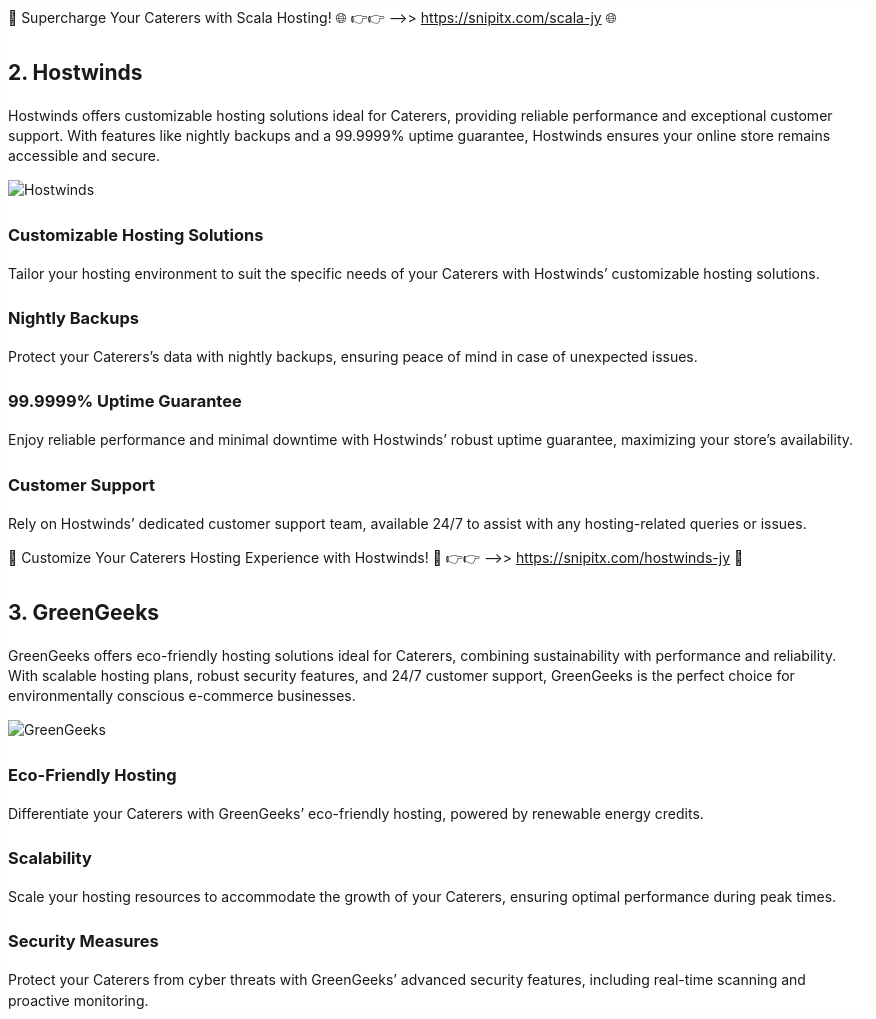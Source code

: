 🚀 Supercharge Your Caterers with Scala Hosting! 🌐
👉👉 -->> https://snipitx.com/scala-jy 🌐

## 2. Hostwinds

Hostwinds offers customizable hosting solutions ideal for Caterers, providing reliable performance and exceptional customer support. With features like nightly backups and a 99.9999% uptime guarantee, Hostwinds ensures your online store remains accessible and secure.

![Hostwinds](https://i.imgur.com/53aSNXx.jpeg "Hostwinds Hosting")

### Customizable Hosting Solutions
Tailor your hosting environment to suit the specific needs of your Caterers with Hostwinds’ customizable hosting solutions.

### Nightly Backups
Protect your Caterers’s data with nightly backups, ensuring peace of mind in case of unexpected issues.

### 99.9999% Uptime Guarantee
Enjoy reliable performance and minimal downtime with Hostwinds’ robust uptime guarantee, maximizing your store’s availability.

### Customer Support
Rely on Hostwinds’ dedicated customer support team, available 24/7 to assist with any hosting-related queries or issues.

🌟 Customize Your Caterers Hosting Experience with Hostwinds! 🚀
👉👉 -->> https://snipitx.com/hostwinds-jy 🚀


## 3. GreenGeeks

GreenGeeks offers eco-friendly hosting solutions ideal for Caterers, combining sustainability with performance and reliability. With scalable hosting plans, robust security features, and 24/7 customer support, GreenGeeks is the perfect choice for environmentally conscious e-commerce businesses.

![GreenGeeks](https://i.imgur.com/eEwuntu.jpg "GreenGeeks Hosting")

### Eco-Friendly Hosting
Differentiate your Caterers with GreenGeeks’ eco-friendly hosting, powered by renewable energy credits.

### Scalability
Scale your hosting resources to accommodate the growth of your Caterers, ensuring optimal performance during peak times.

### Security Measures
Protect your Caterers from cyber threats with GreenGeeks’ advanced security features, including real-time scanning and proactive monitoring.
